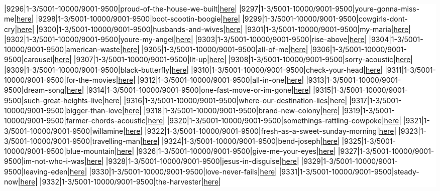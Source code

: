 |9296|1-3/5001-10000/9001-9500|proud-of-the-house-we-built|[here](https://cdn.jsdelivr.net/gh/guitarchord/cc1-3/5001-10000/9001-9500/proud-of-the-house-we-built.webp)|
|9297|1-3/5001-10000/9001-9500|youre-gonna-miss-me|[here](https://cdn.jsdelivr.net/gh/guitarchord/cc1-3/5001-10000/9001-9500/youre-gonna-miss-me.webp)|
|9298|1-3/5001-10000/9001-9500|boot-scootin-boogie|[here](https://cdn.jsdelivr.net/gh/guitarchord/cc1-3/5001-10000/9001-9500/boot-scootin-boogie.webp)|
|9299|1-3/5001-10000/9001-9500|cowgirls-dont-cry|[here](https://cdn.jsdelivr.net/gh/guitarchord/cc1-3/5001-10000/9001-9500/cowgirls-dont-cry.webp)|
|9300|1-3/5001-10000/9001-9500|husbands-and-wives|[here](https://cdn.jsdelivr.net/gh/guitarchord/cc1-3/5001-10000/9001-9500/husbands-and-wives.webp)|
|9301|1-3/5001-10000/9001-9500|my-maria|[here](https://cdn.jsdelivr.net/gh/guitarchord/cc1-3/5001-10000/9001-9500/my-maria.webp)|
|9302|1-3/5001-10000/9001-9500|youre-my-angel|[here](https://cdn.jsdelivr.net/gh/guitarchord/cc1-3/5001-10000/9001-9500/youre-my-angel.webp)|
|9303|1-3/5001-10000/9001-9500|rise-above|[here](https://cdn.jsdelivr.net/gh/guitarchord/cc1-3/5001-10000/9001-9500/rise-above.webp)|
|9304|1-3/5001-10000/9001-9500|american-waste|[here](https://cdn.jsdelivr.net/gh/guitarchord/cc1-3/5001-10000/9001-9500/american-waste.webp)|
|9305|1-3/5001-10000/9001-9500|all-of-me|[here](https://cdn.jsdelivr.net/gh/guitarchord/cc1-3/5001-10000/9001-9500/all-of-me.webp)|
|9306|1-3/5001-10000/9001-9500|carousel|[here](https://cdn.jsdelivr.net/gh/guitarchord/cc1-3/5001-10000/9001-9500/carousel.webp)|
|9307|1-3/5001-10000/9001-9500|lit-up|[here](https://cdn.jsdelivr.net/gh/guitarchord/cc1-3/5001-10000/9001-9500/lit-up.webp)|
|9308|1-3/5001-10000/9001-9500|sorry-acoustic|[here](https://cdn.jsdelivr.net/gh/guitarchord/cc1-3/5001-10000/9001-9500/sorry-acoustic.webp)|
|9309|1-3/5001-10000/9001-9500|black-butterfly|[here](https://cdn.jsdelivr.net/gh/guitarchord/cc1-3/5001-10000/9001-9500/black-butterfly.webp)|
|9310|1-3/5001-10000/9001-9500|check-your-head|[here](https://cdn.jsdelivr.net/gh/guitarchord/cc1-3/5001-10000/9001-9500/check-your-head.webp)|
|9311|1-3/5001-10000/9001-9500|for-the-movies|[here](https://cdn.jsdelivr.net/gh/guitarchord/cc1-3/5001-10000/9001-9500/for-the-movies.webp)|
|9312|1-3/5001-10000/9001-9500|all-in-one|[here](https://cdn.jsdelivr.net/gh/guitarchord/cc1-3/5001-10000/9001-9500/all-in-one.webp)|
|9313|1-3/5001-10000/9001-9500|dream-song|[here](https://cdn.jsdelivr.net/gh/guitarchord/cc1-3/5001-10000/9001-9500/dream-song.webp)|
|9314|1-3/5001-10000/9001-9500|one-fast-move-or-im-gone|[here](https://cdn.jsdelivr.net/gh/guitarchord/cc1-3/5001-10000/9001-9500/one-fast-move-or-im-gone.webp)|
|9315|1-3/5001-10000/9001-9500|such-great-heights-live|[here](https://cdn.jsdelivr.net/gh/guitarchord/cc1-3/5001-10000/9001-9500/such-great-heights-live.webp)|
|9316|1-3/5001-10000/9001-9500|where-our-destination-lies|[here](https://cdn.jsdelivr.net/gh/guitarchord/cc1-3/5001-10000/9001-9500/where-our-destination-lies.webp)|
|9317|1-3/5001-10000/9001-9500|bigger-than-love|[here](https://cdn.jsdelivr.net/gh/guitarchord/cc1-3/5001-10000/9001-9500/bigger-than-love.webp)|
|9318|1-3/5001-10000/9001-9500|brand-new-colony|[here](https://cdn.jsdelivr.net/gh/guitarchord/cc1-3/5001-10000/9001-9500/brand-new-colony.webp)|
|9319|1-3/5001-10000/9001-9500|farmer-chords-acoustic|[here](https://cdn.jsdelivr.net/gh/guitarchord/cc1-3/5001-10000/9001-9500/farmer-chords-acoustic.webp)|
|9320|1-3/5001-10000/9001-9500|somethings-rattling-cowpoke|[here](https://cdn.jsdelivr.net/gh/guitarchord/cc1-3/5001-10000/9001-9500/somethings-rattling-cowpoke.webp)|
|9321|1-3/5001-10000/9001-9500|willamine|[here](https://cdn.jsdelivr.net/gh/guitarchord/cc1-3/5001-10000/9001-9500/willamine.webp)|
|9322|1-3/5001-10000/9001-9500|fresh-as-a-sweet-sunday-morning|[here](https://cdn.jsdelivr.net/gh/guitarchord/cc1-3/5001-10000/9001-9500/fresh-as-a-sweet-sunday-morning.webp)|
|9323|1-3/5001-10000/9001-9500|travelling-man|[here](https://cdn.jsdelivr.net/gh/guitarchord/cc1-3/5001-10000/9001-9500/travelling-man.webp)|
|9324|1-3/5001-10000/9001-9500|bend-joseph|[here](https://cdn.jsdelivr.net/gh/guitarchord/cc1-3/5001-10000/9001-9500/bend-joseph.webp)|
|9325|1-3/5001-10000/9001-9500|blue-mountain|[here](https://cdn.jsdelivr.net/gh/guitarchord/cc1-3/5001-10000/9001-9500/blue-mountain.webp)|
|9326|1-3/5001-10000/9001-9500|give-me-your-eyes|[here](https://cdn.jsdelivr.net/gh/guitarchord/cc1-3/5001-10000/9001-9500/give-me-your-eyes.webp)|
|9327|1-3/5001-10000/9001-9500|im-not-who-i-was|[here](https://cdn.jsdelivr.net/gh/guitarchord/cc1-3/5001-10000/9001-9500/im-not-who-i-was.webp)|
|9328|1-3/5001-10000/9001-9500|jesus-in-disguise|[here](https://cdn.jsdelivr.net/gh/guitarchord/cc1-3/5001-10000/9001-9500/jesus-in-disguise.webp)|
|9329|1-3/5001-10000/9001-9500|leaving-eden|[here](https://cdn.jsdelivr.net/gh/guitarchord/cc1-3/5001-10000/9001-9500/leaving-eden.webp)|
|9330|1-3/5001-10000/9001-9500|love-never-fails|[here](https://cdn.jsdelivr.net/gh/guitarchord/cc1-3/5001-10000/9001-9500/love-never-fails.webp)|
|9331|1-3/5001-10000/9001-9500|steady-now|[here](https://cdn.jsdelivr.net/gh/guitarchord/cc1-3/5001-10000/9001-9500/steady-now.webp)|
|9332|1-3/5001-10000/9001-9500|the-harvester|[here](https://cdn.jsdelivr.net/gh/guitarchord/cc1-3/5001-10000/9001-9500/the-harvester.webp)|